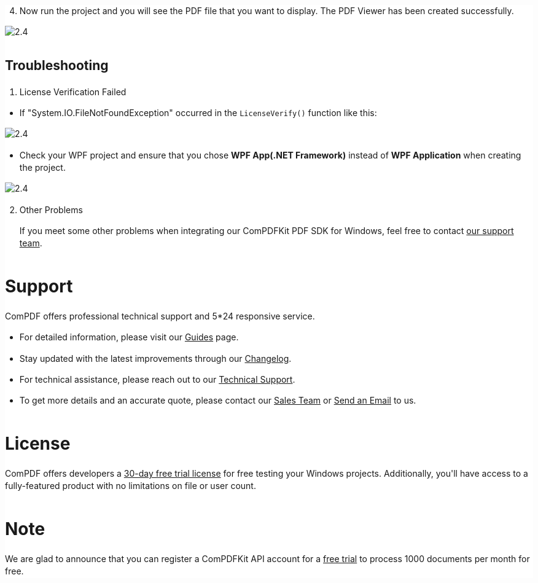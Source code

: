 4. Now run the project and you will see the PDF file that you want to display.  The PDF Viewer has been created successfully.

<img src="images-windows/2.4.4.png" alt="2.4" width="50%" height="50%"/>


## Troubleshooting

1. License Verification Failed
- If "System.IO.FileNotFoundException" occurred in the `LicenseVerify()` function like this:

<img src="images-windows/vs2022_4.png" alt="2.4" width="50%" height="50%"/>

- Check your WPF project and ensure that you chose **WPF App(.NET Framework)** instead of **WPF Application** when creating the project.

<img src="images-windows/vs2022_5.png" alt="2.4" width="50%" height="50%"/>

2. Other Problems

   If you meet some other problems when integrating our ComPDFKit PDF SDK for Windows, feel free to contact [our support team](https://www.compdf.com/support).



# Support

ComPDF offers professional technical support and 5*24 responsive service.

- For detailed information, please visit our [Guides](https://www.compdf.com/guides/pdf-sdk/windows/overview) page.

- Stay updated with the latest improvements through our [Changelog](https://www.compdf.com/pdf-sdk/changelog-windows).

- For technical assistance, please reach out to our [Technical Support](https://www.compdf.com/support).

- To get more details and an accurate quote, please contact our [Sales Team](https://compdf.com/contact-us) or [Send an Email](mailto:support@compdf.com) to us.




# License

ComPDF offers developers a [30-day free trial license](https://www.compdf.com/pricing) for free testing your Windows projects. Additionally, you'll have access to a fully-featured product with no limitations on file or user count.  

# Note

We are glad to announce that you can register a ComPDFKit API account for a [free trial](https://api.compdf.com/api/pricing) to process 1000 documents per month for free.

